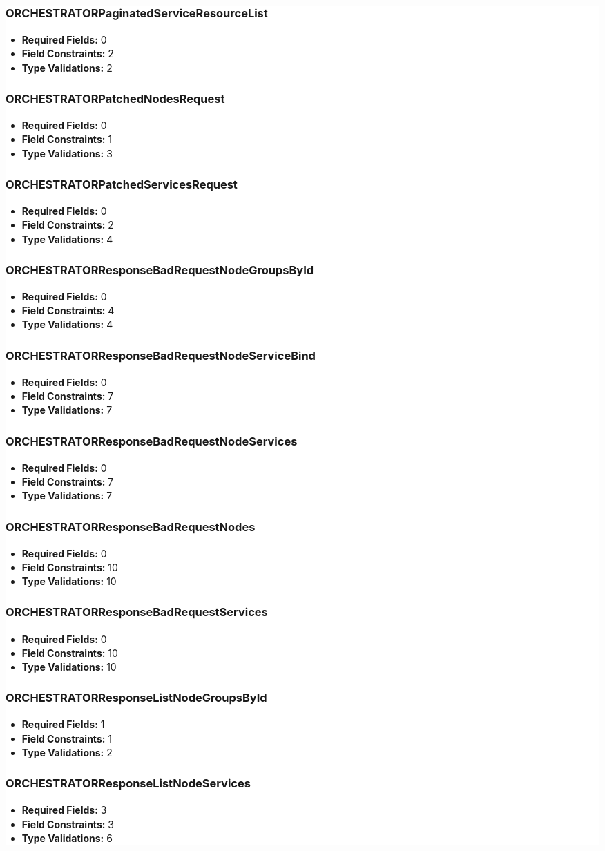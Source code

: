 ### ORCHESTRATORPaginatedServiceResourceList
- **Required Fields:** 0
- **Field Constraints:** 2
- **Type Validations:** 2

### ORCHESTRATORPatchedNodesRequest
- **Required Fields:** 0
- **Field Constraints:** 1
- **Type Validations:** 3

### ORCHESTRATORPatchedServicesRequest
- **Required Fields:** 0
- **Field Constraints:** 2
- **Type Validations:** 4

### ORCHESTRATORResponseBadRequestNodeGroupsById
- **Required Fields:** 0
- **Field Constraints:** 4
- **Type Validations:** 4

### ORCHESTRATORResponseBadRequestNodeServiceBind
- **Required Fields:** 0
- **Field Constraints:** 7
- **Type Validations:** 7

### ORCHESTRATORResponseBadRequestNodeServices
- **Required Fields:** 0
- **Field Constraints:** 7
- **Type Validations:** 7

### ORCHESTRATORResponseBadRequestNodes
- **Required Fields:** 0
- **Field Constraints:** 10
- **Type Validations:** 10

### ORCHESTRATORResponseBadRequestServices
- **Required Fields:** 0
- **Field Constraints:** 10
- **Type Validations:** 10

### ORCHESTRATORResponseListNodeGroupsById
- **Required Fields:** 1
- **Field Constraints:** 1
- **Type Validations:** 2

### ORCHESTRATORResponseListNodeServices
- **Required Fields:** 3
- **Field Constraints:** 3
- **Type Validations:** 6

